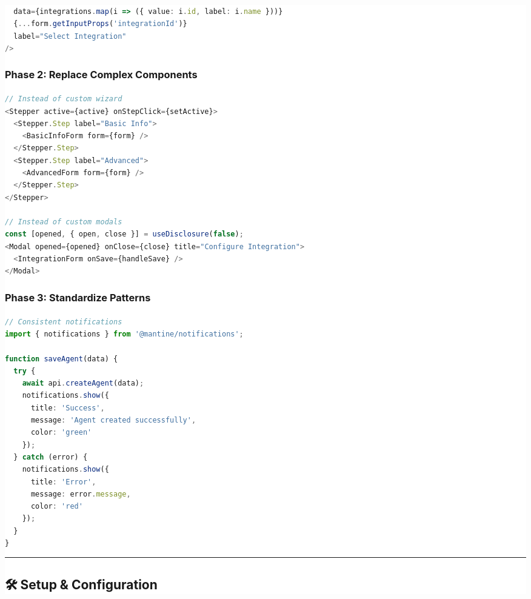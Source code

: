 ```typescript
  data={integrations.map(i => ({ value: i.id, label: i.name }))}
  {...form.getInputProps('integrationId')}
  label="Select Integration"
/>
```

### **Phase 2: Replace Complex Components**
```typescript
// Instead of custom wizard
<Stepper active={active} onStepClick={setActive}>
  <Stepper.Step label="Basic Info">
    <BasicInfoForm form={form} />
  </Stepper.Step>
  <Stepper.Step label="Advanced">
    <AdvancedForm form={form} />
  </Stepper.Step>
</Stepper>

// Instead of custom modals
const [opened, { open, close }] = useDisclosure(false);
<Modal opened={opened} onClose={close} title="Configure Integration">
  <IntegrationForm onSave={handleSave} />
</Modal>
```

### **Phase 3: Standardize Patterns**
```typescript
// Consistent notifications
import { notifications } from '@mantine/notifications';

function saveAgent(data) {
  try {
    await api.createAgent(data);
    notifications.show({
      title: 'Success',
      message: 'Agent created successfully',
      color: 'green'
    });
  } catch (error) {
    notifications.show({
      title: 'Error', 
      message: error.message,
      color: 'red'
    });
  }
}
```

---

## 🛠️ **Setup & Configuration**

